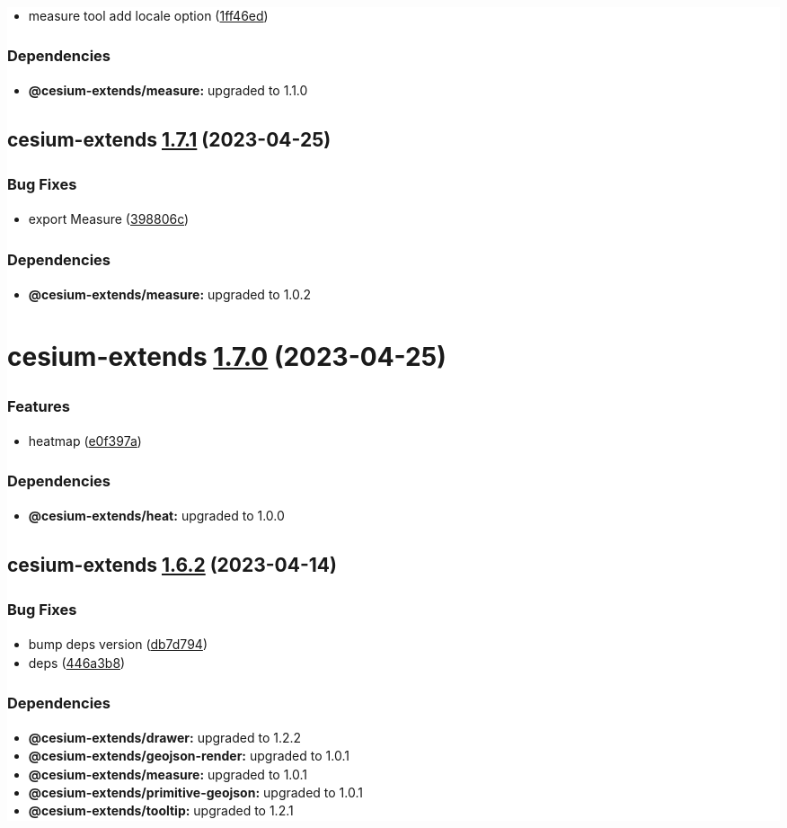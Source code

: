 - measure tool add locale option ([1ff46ed](https://github.com/hongfaqiu/cesium-extends/commit/1ff46eda2c5764804ebbd5c222bdbc30183cad1f))

### Dependencies

- **@cesium-extends/measure:** upgraded to 1.1.0

## cesium-extends [1.7.1](https://github.com/hongfaqiu/cesium-extends/compare/cesium-extends@1.7.0...cesium-extends@1.7.1) (2023-04-25)

### Bug Fixes

- export Measure ([398806c](https://github.com/hongfaqiu/cesium-extends/commit/398806c864f9a0949300b08b0a4c1de5a438e5e8))

### Dependencies

- **@cesium-extends/measure:** upgraded to 1.0.2

# cesium-extends [1.7.0](https://github.com/hongfaqiu/cesium-extends/compare/cesium-extends@1.6.2...cesium-extends@1.7.0) (2023-04-25)

### Features

- heatmap ([e0f397a](https://github.com/hongfaqiu/cesium-extends/commit/e0f397a591a61d088c594646359db7c2db25110d))

### Dependencies

- **@cesium-extends/heat:** upgraded to 1.0.0

## cesium-extends [1.6.2](https://github.com/hongfaqiu/cesium-extends/compare/cesium-extends@1.6.1...cesium-extends@1.6.2) (2023-04-14)

### Bug Fixes

- bump deps version ([db7d794](https://github.com/hongfaqiu/cesium-extends/commit/db7d7947d13e82b85387a6c72b6a8c095aca62ec))
- deps ([446a3b8](https://github.com/hongfaqiu/cesium-extends/commit/446a3b863746f79de78a16700e6244f3e704a8ec))

### Dependencies

- **@cesium-extends/drawer:** upgraded to 1.2.2
- **@cesium-extends/geojson-render:** upgraded to 1.0.1
- **@cesium-extends/measure:** upgraded to 1.0.1
- **@cesium-extends/primitive-geojson:** upgraded to 1.0.1
- **@cesium-extends/tooltip:** upgraded to 1.2.1
